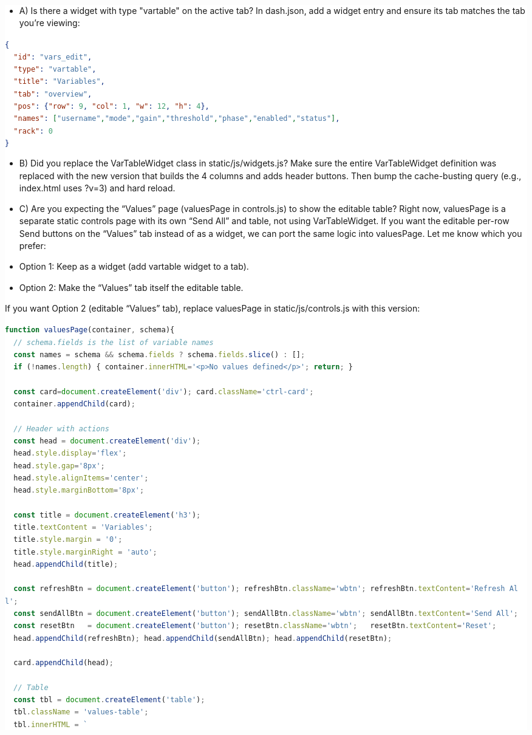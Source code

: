 - A) Is there a widget with type "vartable" on the active tab?
In dash.json, add a widget entry and ensure its tab matches the tab you’re viewing:

```json
{
  "id": "vars_edit",
  "type": "vartable",
  "title": "Variables",
  "tab": "overview",
  "pos": {"row": 9, "col": 1, "w": 12, "h": 4},
  "names": ["username","mode","gain","threshold","phase","enabled","status"],
  "rack": 0
}
```

- B) Did you replace the VarTableWidget class in static/js/widgets.js?
Make sure the entire VarTableWidget definition was replaced with the new version that builds the 4 columns and adds header buttons. Then bump the cache-busting query (e.g., index.html uses ?v=3) and hard reload.

- C) Are you expecting the “Values” page (valuesPage in controls.js) to show the editable table?
Right now, valuesPage is a separate static controls page with its own “Send All” and table, not using VarTableWidget. If you want the editable per-row Send buttons on the “Values” tab instead of as a widget, we can port the same logic into valuesPage. Let me know which you prefer:
- Option 1: Keep as a widget (add vartable widget to a tab).
- Option 2: Make the “Values” tab itself the editable table.

If you want Option 2 (editable “Values” tab), replace valuesPage in static/js/controls.js with this version:

```javascript
function valuesPage(container, schema){
  // schema.fields is the list of variable names
  const names = schema && schema.fields ? schema.fields.slice() : [];
  if (!names.length) { container.innerHTML='<p>No values defined</p>'; return; }

  const card=document.createElement('div'); card.className='ctrl-card';
  container.appendChild(card);

  // Header with actions
  const head = document.createElement('div');
  head.style.display='flex';
  head.style.gap='8px';
  head.style.alignItems='center';
  head.style.marginBottom='8px';

  const title = document.createElement('h3');
  title.textContent = 'Variables';
  title.style.margin = '0';
  title.style.marginRight = 'auto';
  head.appendChild(title);

  const refreshBtn = document.createElement('button'); refreshBtn.className='wbtn'; refreshBtn.textContent='Refresh All';
  const sendAllBtn = document.createElement('button'); sendAllBtn.className='wbtn'; sendAllBtn.textContent='Send All';
  const resetBtn   = document.createElement('button'); resetBtn.className='wbtn';   resetBtn.textContent='Reset';
  head.appendChild(refreshBtn); head.appendChild(sendAllBtn); head.appendChild(resetBtn);

  card.appendChild(head);

  // Table
  const tbl = document.createElement('table');
  tbl.className = 'values-table';
  tbl.innerHTML = `
```